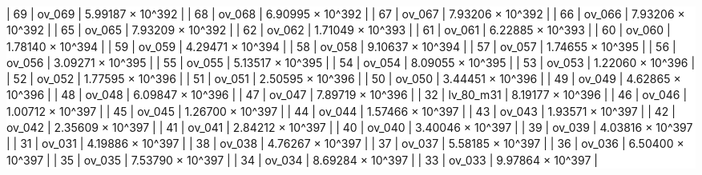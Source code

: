 | 69 | ov_069 | 5.99187 × 10^392 |
| 68 | ov_068 | 6.90995 × 10^392 |
| 67 | ov_067 | 7.93206 × 10^392 |
| 66 | ov_066 | 7.93206 × 10^392 |
| 65 | ov_065 | 7.93209 × 10^392 |
| 62 | ov_062 | 1.71049 × 10^393 |
| 61 | ov_061 | 6.22885 × 10^393 |
| 60 | ov_060 | 1.78140 × 10^394 |
| 59 | ov_059 | 4.29471 × 10^394 |
| 58 | ov_058 | 9.10637 × 10^394 |
| 57 | ov_057 | 1.74655 × 10^395 |
| 56 | ov_056 | 3.09271 × 10^395 |
| 55 | ov_055 | 5.13517 × 10^395 |
| 54 | ov_054 | 8.09055 × 10^395 |
| 53 | ov_053 | 1.22060 × 10^396 |
| 52 | ov_052 | 1.77595 × 10^396 |
| 51 | ov_051 | 2.50595 × 10^396 |
| 50 | ov_050 | 3.44451 × 10^396 |
| 49 | ov_049 | 4.62865 × 10^396 |
| 48 | ov_048 | 6.09847 × 10^396 |
| 47 | ov_047 | 7.89719 × 10^396 |
| 32 | lv_80_m31 | 8.19177 × 10^396 |
| 46 | ov_046 | 1.00712 × 10^397 |
| 45 | ov_045 | 1.26700 × 10^397 |
| 44 | ov_044 | 1.57466 × 10^397 |
| 43 | ov_043 | 1.93571 × 10^397 |
| 42 | ov_042 | 2.35609 × 10^397 |
| 41 | ov_041 | 2.84212 × 10^397 |
| 40 | ov_040 | 3.40046 × 10^397 |
| 39 | ov_039 | 4.03816 × 10^397 |
| 31 | ov_031 | 4.19886 × 10^397 |
| 38 | ov_038 | 4.76267 × 10^397 |
| 37 | ov_037 | 5.58185 × 10^397 |
| 36 | ov_036 | 6.50400 × 10^397 |
| 35 | ov_035 | 7.53790 × 10^397 |
| 34 | ov_034 | 8.69284 × 10^397 |
| 33 | ov_033 | 9.97864 × 10^397 |